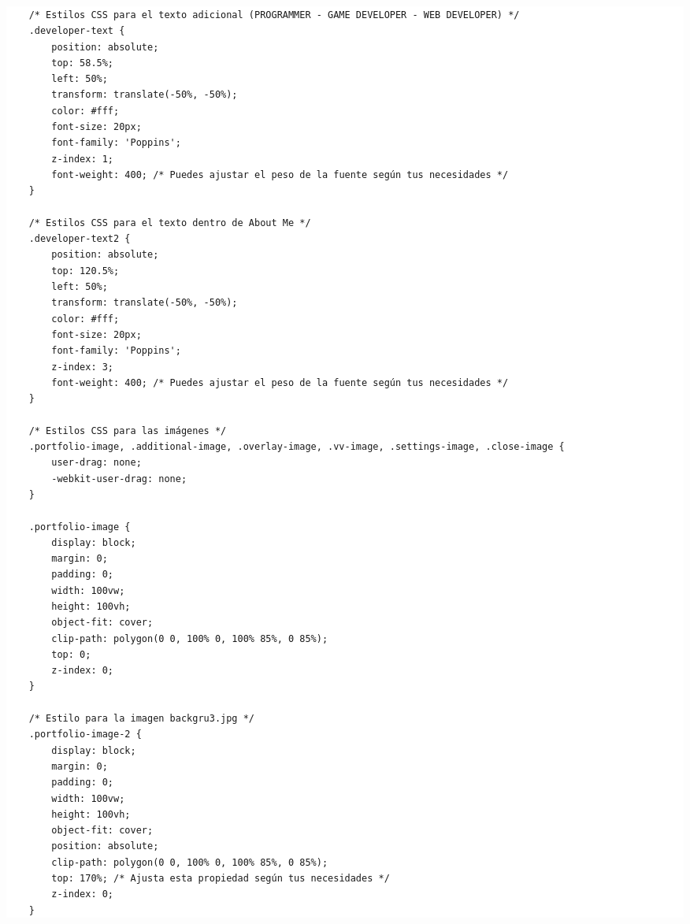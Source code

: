         /* Estilos CSS para el texto adicional (PROGRAMMER - GAME DEVELOPER - WEB DEVELOPER) */
        .developer-text {
            position: absolute;
            top: 58.5%;
            left: 50%;
            transform: translate(-50%, -50%);
            color: #fff;
            font-size: 20px;
            font-family: 'Poppins';
            z-index: 1;
            font-weight: 400; /* Puedes ajustar el peso de la fuente según tus necesidades */
        }

        /* Estilos CSS para el texto dentro de About Me */
        .developer-text2 {
            position: absolute;
            top: 120.5%;
            left: 50%;
            transform: translate(-50%, -50%);
            color: #fff;
            font-size: 20px;
            font-family: 'Poppins';
            z-index: 3;
            font-weight: 400; /* Puedes ajustar el peso de la fuente según tus necesidades */
        }

        /* Estilos CSS para las imágenes */
        .portfolio-image, .additional-image, .overlay-image, .vv-image, .settings-image, .close-image {
            user-drag: none;
            -webkit-user-drag: none;
        }

        .portfolio-image {
            display: block;
            margin: 0;
            padding: 0;
            width: 100vw;
            height: 100vh;
            object-fit: cover;
            clip-path: polygon(0 0, 100% 0, 100% 85%, 0 85%);
            top: 0;
            z-index: 0;
        }

        /* Estilo para la imagen backgru3.jpg */
        .portfolio-image-2 {
            display: block;
            margin: 0;
            padding: 0;
            width: 100vw;
            height: 100vh;
            object-fit: cover;
            position: absolute;
            clip-path: polygon(0 0, 100% 0, 100% 85%, 0 85%);
            top: 170%; /* Ajusta esta propiedad según tus necesidades */
            z-index: 0;
        }
